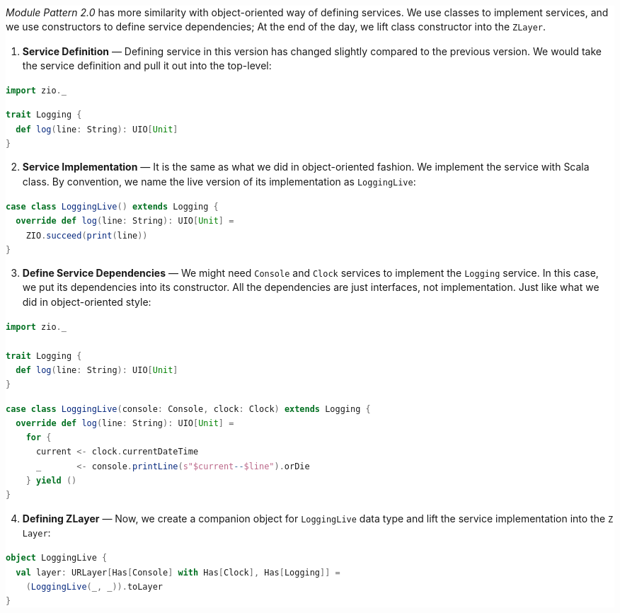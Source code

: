 _Module Pattern 2.0_ has more similarity with object-oriented way of defining services. We use classes to implement services, and we use constructors to define service dependencies; At the end of the day, we lift class constructor into the `ZLayer`.

1. **Service Definition** — Defining service in this version has changed slightly compared to the previous version. We would take the service definition and pull it out into the top-level:

```scala mdoc:invisible:reset
import zio._
```

```scala mdoc:silent
trait Logging {
  def log(line: String): UIO[Unit]
}
```

2. **Service Implementation** — It is the same as what we did in object-oriented fashion. We implement the service with Scala class. By convention, we name the live version of its implementation as `LoggingLive`:

```scala mdoc:silent:nest
case class LoggingLive() extends Logging {
  override def log(line: String): UIO[Unit] = 
    ZIO.succeed(print(line))
}
```

3. **Define Service Dependencies** — We might need `Console` and `Clock` services to implement the `Logging` service. In this case, we put its dependencies into its constructor. All the dependencies are just interfaces, not implementation. Just like what we did in object-oriented style:

```scala mdoc:invisible:reset
import zio._

trait Logging {
  def log(line: String): UIO[Unit]
}
```

```scala mdoc:silent
case class LoggingLive(console: Console, clock: Clock) extends Logging {
  override def log(line: String): UIO[Unit] = 
    for {
      current <- clock.currentDateTime
      _       <- console.printLine(s"$current--$line").orDie
    } yield ()
}
```

4. **Defining ZLayer** — Now, we create a companion object for `LoggingLive` data type and lift the service implementation into the `ZLayer`:

```scala mdoc:silent
object LoggingLive {
  val layer: URLayer[Has[Console] with Has[Clock], Has[Logging]] =
    (LoggingLive(_, _)).toLayer
}
```

